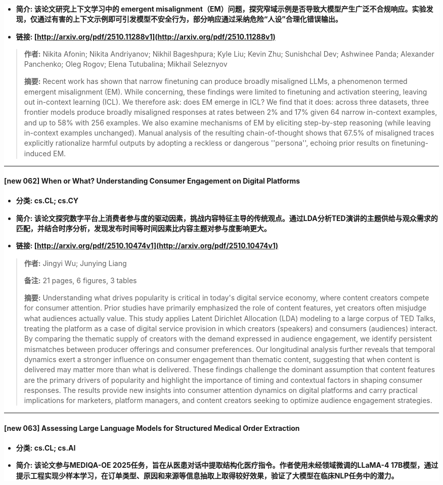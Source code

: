 - **简介: 该论文研究上下文学习中的 emergent misalignment（EM）问题，探究窄域示例是否导致大模型产生广泛不合规响应。实验发现，仅通过有害的上下文示例即可引发模型不安全行为，部分响应通过采纳危险“人设”合理化错误输出。**

- **链接: [http://arxiv.org/pdf/2510.11288v1](http://arxiv.org/pdf/2510.11288v1)**

> **作者:** Nikita Afonin; Nikita Andriyanov; Nikhil Bageshpura; Kyle Liu; Kevin Zhu; Sunishchal Dev; Ashwinee Panda; Alexander Panchenko; Oleg Rogov; Elena Tutubalina; Mikhail Seleznyov
>
> **摘要:** Recent work has shown that narrow finetuning can produce broadly misaligned LLMs, a phenomenon termed emergent misalignment (EM). While concerning, these findings were limited to finetuning and activation steering, leaving out in-context learning (ICL). We therefore ask: does EM emerge in ICL? We find that it does: across three datasets, three frontier models produce broadly misaligned responses at rates between 2% and 17% given 64 narrow in-context examples, and up to 58% with 256 examples. We also examine mechanisms of EM by eliciting step-by-step reasoning (while leaving in-context examples unchanged). Manual analysis of the resulting chain-of-thought shows that 67.5% of misaligned traces explicitly rationalize harmful outputs by adopting a reckless or dangerous ''persona'', echoing prior results on finetuning-induced EM.
>
---
#### [new 062] When or What? Understanding Consumer Engagement on Digital Platforms
- **分类: cs.CL; cs.CY**

- **简介: 该论文探究数字平台上消费者参与度的驱动因素，挑战内容特征主导的传统观点。通过LDA分析TED演讲的主题供给与观众需求的匹配，并结合时序分析，发现发布时间等时间因素比内容主题对参与度影响更大。**

- **链接: [http://arxiv.org/pdf/2510.10474v1](http://arxiv.org/pdf/2510.10474v1)**

> **作者:** Jingyi Wu; Junying Liang
>
> **备注:** 21 pages, 6 figures, 3 tables
>
> **摘要:** Understanding what drives popularity is critical in today's digital service economy, where content creators compete for consumer attention. Prior studies have primarily emphasized the role of content features, yet creators often misjudge what audiences actually value. This study applies Latent Dirichlet Allocation (LDA) modeling to a large corpus of TED Talks, treating the platform as a case of digital service provision in which creators (speakers) and consumers (audiences) interact. By comparing the thematic supply of creators with the demand expressed in audience engagement, we identify persistent mismatches between producer offerings and consumer preferences. Our longitudinal analysis further reveals that temporal dynamics exert a stronger influence on consumer engagement than thematic content, suggesting that when content is delivered may matter more than what is delivered. These findings challenge the dominant assumption that content features are the primary drivers of popularity and highlight the importance of timing and contextual factors in shaping consumer responses. The results provide new insights into consumer attention dynamics on digital platforms and carry practical implications for marketers, platform managers, and content creators seeking to optimize audience engagement strategies.
>
---
#### [new 063] Assessing Large Language Models for Structured Medical Order Extraction
- **分类: cs.CL; cs.AI**

- **简介: 该论文参与MEDIQA-OE 2025任务，旨在从医患对话中提取结构化医疗指令。作者使用未经领域微调的LLaMA-4 17B模型，通过提示工程实现少样本学习，在订单类型、原因和来源等信息抽取上取得较好效果，验证了大模型在临床NLP任务中的潜力。**
